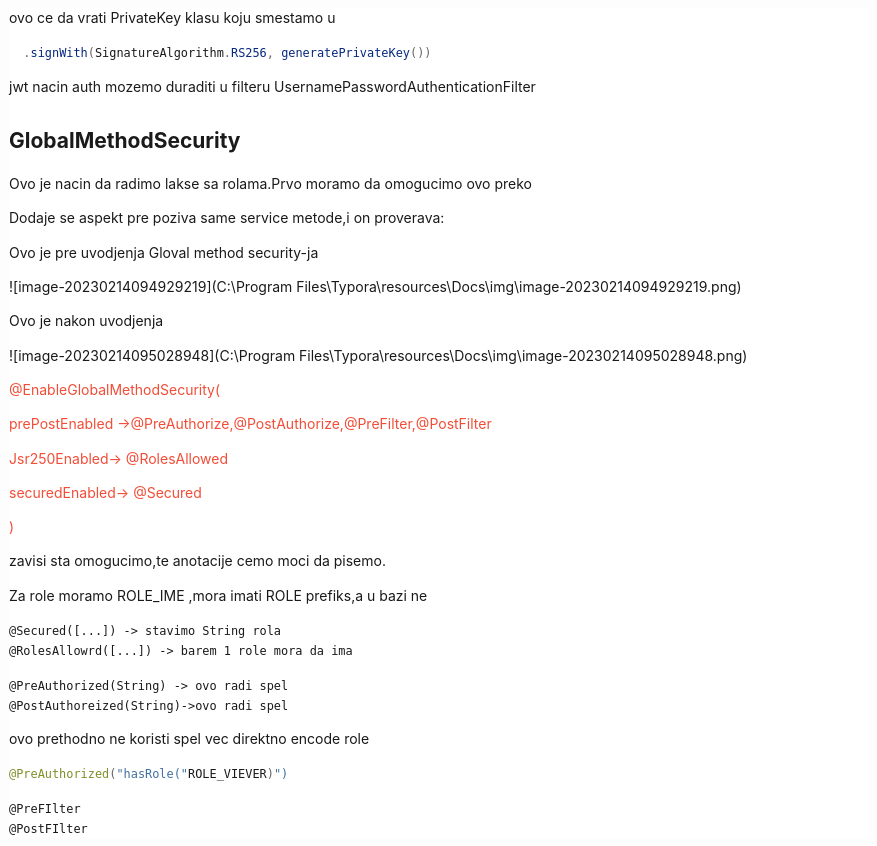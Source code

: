 ovo ce da  vrati PrivateKey klasu koju smestamo u

```java
  .signWith(SignatureAlgorithm.RS256, generatePrivateKey())
```

jwt nacin auth mozemo duraditi u filteru UsernamePasswordAuthenticationFilter

## GlobalMethodSecurity

Ovo je nacin da radimo lakse sa rolama.Prvo moramo da omogucimo ovo preko 

Dodaje se aspekt pre poziva same service metode,i on proverava:

Ovo je pre uvodjenja Gloval method security-ja

![image-20230214094929219](C:\Program Files\Typora\resources\Docs\img\image-20230214094929219.png)

Ovo je nakon uvodjenja

![image-20230214095028948](C:\Program Files\Typora\resources\Docs\img\image-20230214095028948.png)

<span style="color:#F24D37">@EnableGlobalMethodSecurity(</span>

<span style="color:#F24D37">prePostEnabled ->@PreAuthorize,@PostAuthorize,@PreFilter,@PostFilter</span>

<span style="color:#F24D37">Jsr250Enabled-> @RolesAllowed</span>

<span style="color:#F24D37">securedEnabled-> @Secured</span>

<span style="color:#F24D37">)</span>

zavisi sta omogucimo,te anotacije cemo moci da pisemo.

Za role moramo ROLE_IME ,mora imati ROLE prefiks,a u bazi ne 

```
@Secured([...]) -> stavimo String rola 
@RolesAllowrd([...]) -> barem 1 role mora da ima
```



```
@PreAuthorized(String) -> ovo radi spel
@PostAuthoreized(String)->ovo radi spel
```

ovo prethodno ne koristi spel vec direktno encode role

```java
@PreAuthorized("hasRole("ROLE_VIEVER)")
```



```
@PreFIlter
@PostFIlter
```
